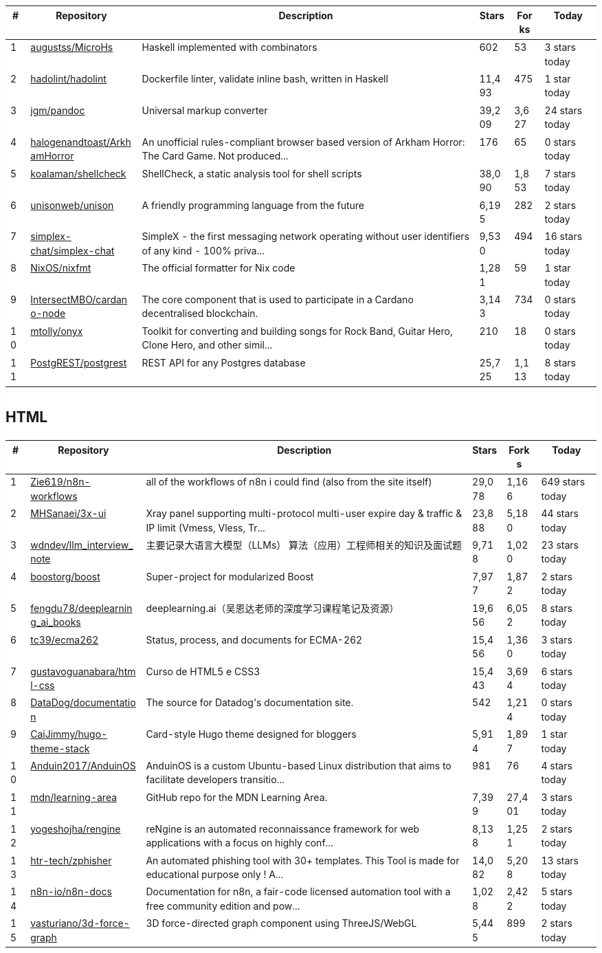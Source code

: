 | # | Repository | Description | Stars | Forks | Today |
| --- | --- | --- | --- | --- | --- |
| 1 | [augustss/MicroHs](https://github.com/augustss/MicroHs) | Haskell implemented with combinators | 602 | 53 | 3 stars today |
| 2 | [hadolint/hadolint](https://github.com/hadolint/hadolint) | Dockerfile linter, validate inline bash, written in Haskell | 11,493 | 475 | 1 star today |
| 3 | [jgm/pandoc](https://github.com/jgm/pandoc) | Universal markup converter | 39,209 | 3,627 | 24 stars today |
| 4 | [halogenandtoast/ArkhamHorror](https://github.com/halogenandtoast/ArkhamHorror) | An unofficial rules-compliant browser based version of Arkham Horror: The Card Game. Not produced... | 176 | 65 | 0 stars today |
| 5 | [koalaman/shellcheck](https://github.com/koalaman/shellcheck) | ShellCheck, a static analysis tool for shell scripts | 38,090 | 1,853 | 7 stars today |
| 6 | [unisonweb/unison](https://github.com/unisonweb/unison) | A friendly programming language from the future | 6,195 | 282 | 2 stars today |
| 7 | [simplex-chat/simplex-chat](https://github.com/simplex-chat/simplex-chat) | SimpleX - the first messaging network operating without user identifiers of any kind - 100% priva... | 9,530 | 494 | 16 stars today |
| 8 | [NixOS/nixfmt](https://github.com/NixOS/nixfmt) | The official formatter for Nix code | 1,281 | 59 | 1 star today |
| 9 | [IntersectMBO/cardano-node](https://github.com/IntersectMBO/cardano-node) | The core component that is used to participate in a Cardano decentralised blockchain. | 3,143 | 734 | 0 stars today |
| 10 | [mtolly/onyx](https://github.com/mtolly/onyx) | Toolkit for converting and building songs for Rock Band, Guitar Hero, Clone Hero, and other simil... | 210 | 18 | 0 stars today |
| 11 | [PostgREST/postgrest](https://github.com/PostgREST/postgrest) | REST API for any Postgres database | 25,725 | 1,113 | 8 stars today |

## HTML

| # | Repository | Description | Stars | Forks | Today |
| --- | --- | --- | --- | --- | --- |
| 1 | [Zie619/n8n-workflows](https://github.com/Zie619/n8n-workflows) | all of the workflows of n8n i could find (also from the site itself) | 29,078 | 1,166 | 649 stars today |
| 2 | [MHSanaei/3x-ui](https://github.com/MHSanaei/3x-ui) | Xray panel supporting multi-protocol multi-user expire day & traffic & IP limit (Vmess, Vless, Tr... | 23,888 | 5,180 | 44 stars today |
| 3 | [wdndev/llm_interview_note](https://github.com/wdndev/llm_interview_note) | 主要记录大语言大模型（LLMs） 算法（应用）工程师相关的知识及面试题 | 9,718 | 1,020 | 23 stars today |
| 4 | [boostorg/boost](https://github.com/boostorg/boost) | Super-project for modularized Boost | 7,977 | 1,872 | 2 stars today |
| 5 | [fengdu78/deeplearning_ai_books](https://github.com/fengdu78/deeplearning_ai_books) | deeplearning.ai（吴恩达老师的深度学习课程笔记及资源） | 19,656 | 6,052 | 8 stars today |
| 6 | [tc39/ecma262](https://github.com/tc39/ecma262) | Status, process, and documents for ECMA-262 | 15,456 | 1,360 | 3 stars today |
| 7 | [gustavoguanabara/html-css](https://github.com/gustavoguanabara/html-css) | Curso de HTML5 e CSS3 | 15,443 | 3,694 | 6 stars today |
| 8 | [DataDog/documentation](https://github.com/DataDog/documentation) | The source for Datadog's documentation site. | 542 | 1,214 | 0 stars today |
| 9 | [CaiJimmy/hugo-theme-stack](https://github.com/CaiJimmy/hugo-theme-stack) | Card-style Hugo theme designed for bloggers | 5,914 | 1,897 | 1 star today |
| 10 | [Anduin2017/AnduinOS](https://github.com/Anduin2017/AnduinOS) | AnduinOS is a custom Ubuntu-based Linux distribution that aims to facilitate developers transitio... | 981 | 76 | 4 stars today |
| 11 | [mdn/learning-area](https://github.com/mdn/learning-area) | GitHub repo for the MDN Learning Area. | 7,399 | 27,401 | 3 stars today |
| 12 | [yogeshojha/rengine](https://github.com/yogeshojha/rengine) | reNgine is an automated reconnaissance framework for web applications with a focus on highly conf... | 8,138 | 1,251 | 2 stars today |
| 13 | [htr-tech/zphisher](https://github.com/htr-tech/zphisher) | An automated phishing tool with 30+ templates. This Tool is made for educational purpose only ! A... | 14,082 | 5,208 | 13 stars today |
| 14 | [n8n-io/n8n-docs](https://github.com/n8n-io/n8n-docs) | Documentation for n8n, a fair-code licensed automation tool with a free community edition and pow... | 1,028 | 2,422 | 5 stars today |
| 15 | [vasturiano/3d-force-graph](https://github.com/vasturiano/3d-force-graph) | 3D force-directed graph component using ThreeJS/WebGL | 5,445 | 899 | 2 stars today |
